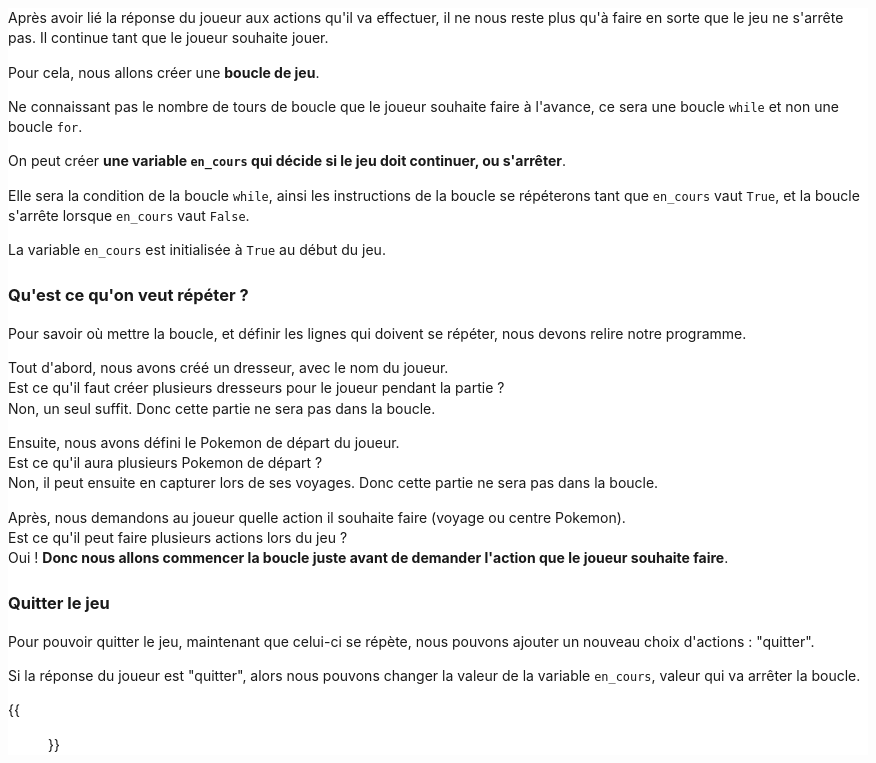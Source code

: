 Après avoir lié la réponse du joueur aux actions qu'il va effectuer, il ne nous reste plus qu'à faire en sorte que le jeu ne s'arrête pas. Il continue tant que le joueur souhaite jouer.

Pour cela, nous allons créer une **boucle de jeu**.

Ne connaissant pas le nombre de tours de boucle que le joueur souhaite faire à l'avance, ce sera une boucle `while` et non une boucle `for`.

On peut créer **une variable `en_cours` qui décide si le jeu doit continuer, ou s'arrêter**.

Elle sera la condition de la boucle `while`, ainsi les instructions de la boucle se répéterons tant que `en_cours` vaut `True`, et la boucle s'arrête lorsque `en_cours` vaut `False`.

La variable `en_cours` est initialisée à `True` au début du jeu.

### Qu'est ce qu'on veut répéter ?

Pour savoir où mettre la boucle, et définir les lignes qui doivent se répéter, nous devons relire notre programme.

Tout d'abord, nous avons créé un dresseur, avec le nom du joueur.  
Est ce qu'il faut créer plusieurs dresseurs pour le joueur pendant la partie ?  
Non, un seul suffit. Donc cette partie ne sera pas dans la boucle.

Ensuite, nous avons défini le Pokemon de départ du joueur.  
Est ce qu'il aura plusieurs Pokemon de départ ?  
Non, il peut ensuite en capturer lors de ses voyages. Donc cette partie ne sera pas dans la boucle.

Après, nous demandons au joueur quelle action il souhaite faire (voyage ou centre Pokemon).  
Est ce qu'il peut faire plusieurs actions lors du jeu ?  
Oui ! **Donc nous allons commencer la boucle juste avant de demander l'action que le joueur souhaite faire**.

### Quitter le jeu

Pour pouvoir quitter le jeu, maintenant que celui-ci se répète, nous pouvons ajouter un nouveau choix d'actions : "quitter".

Si la réponse du joueur est "quitter", alors nous pouvons changer la valeur de la variable `en_cours`, valeur qui va arrêter la boucle.

{{<figure src="resources/images/Pokemon-logo.png" height=150 caption="">}}